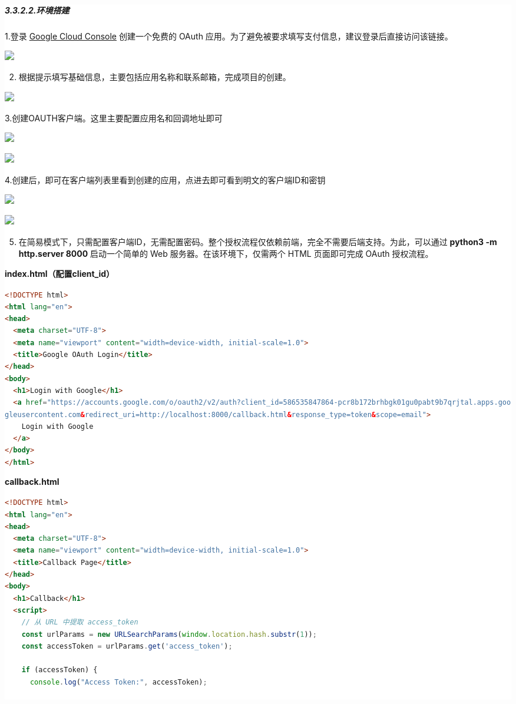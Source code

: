 ##### 3.3.2.2.环境搭建
1.登录 [Google Cloud Console](https://console.cloud.google.com/auth) 创建一个免费的 OAuth 应用。为了避免被要求填写支付信息，建议登录后直接访问该链接。 

![](https://LbKinging.github.io/assets/img/md/2025-03-01-1/1741852581407-d48df7c9-e608-4134-8194-cd866c765bc6.png)

2.  根据提示填写基础信息，主要包括应用名称和联系邮箱，完成项目的创建。  

![](https://LbKinging.github.io/assets/img/md/2025-03-01-1/1741852707107-ff7266f6-8a65-4f26-aa16-9f51c35b3df9.png)

3.创建OAUTH客户端。这里主要配置应用名和回调地址即可

![](https://LbKinging.github.io/assets/img/md/2025-03-01-1/1741852800037-ec54b9f3-17dc-42ae-ab24-8893a9db79cd.png)

![](https://LbKinging.github.io/assets/img/md/2025-03-01-1/1741858485241-c5b0d2ea-caa5-4bf2-9055-3f95c94fc3d9.png)

4.创建后，即可在客户端列表里看到创建的应用，点进去即可看到明文的客户端ID和密钥

![](https://LbKinging.github.io/assets/img/md/2025-03-01-1/1741858531228-66ef1a43-9974-4a71-9c4f-12ed8d48829e.png)

![](https://LbKinging.github.io/assets/img/md/2025-03-01-1/1741860648672-ba64e053-c922-45de-95e9-a129d4a5020d.png)

5. 在简易模式下，只需配置客户端ID，无需配置密码。整个授权流程仅依赖前端，完全不需要后端支持。为此，可以通过 **python3 -m http.server 8000** 启动一个简单的 Web 服务器。在该环境下，仅需两个 HTML 页面即可完成 OAuth 授权流程。  

**index.html（配置client_id）**

```html
<!DOCTYPE html>
<html lang="en">
<head>
  <meta charset="UTF-8">
  <meta name="viewport" content="width=device-width, initial-scale=1.0">
  <title>Google OAuth Login</title>
</head>
<body>
  <h1>Login with Google</h1>
  <a href="https://accounts.google.com/o/oauth2/v2/auth?client_id=586535847864-pcr8b172brhbgk01gu0pabt9b7qrjtal.apps.googleusercontent.com&redirect_uri=http://localhost:8000/callback.html&response_type=token&scope=email">
    Login with Google
  </a>
</body>
</html>

```

**callback.html**

```html
<!DOCTYPE html>
<html lang="en">
<head>
  <meta charset="UTF-8">
  <meta name="viewport" content="width=device-width, initial-scale=1.0">
  <title>Callback Page</title>
</head>
<body>
  <h1>Callback</h1>
  <script>
    // 从 URL 中提取 access_token
    const urlParams = new URLSearchParams(window.location.hash.substr(1));
    const accessToken = urlParams.get('access_token');

    if (accessToken) {
      console.log("Access Token:", accessToken);
      
```